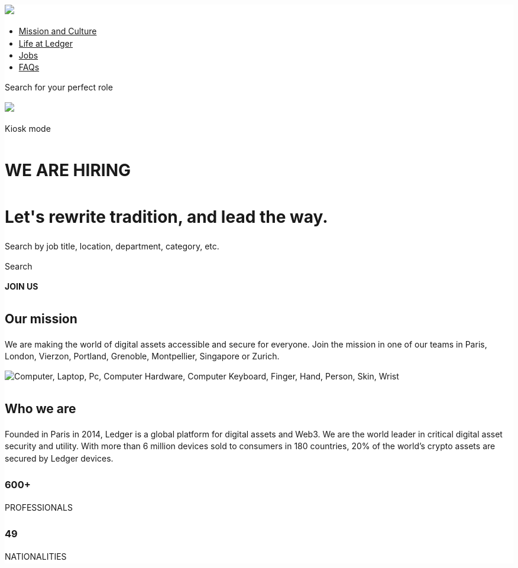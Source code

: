 [![](https://d36rd0l160k43h.cloudfront.net/f1717a082a4e3974e9605f9eb2ecaabb/5c69bd9113423d866f9ff8a1b0290f6c/Ledger.png)](/homepage)

  * [Mission and Culture](/mission-and-culture)
  * [Life at Ledger](/life-at-ledger)
  * [Jobs](/jobs/search)
  * [FAQs](/frequently-asked-questions)

Search for your perfect role

![](https://d36rd0l160k43h.cloudfront.net/f1717a082a4e3974e9605f9eb2ecaabb/5c69bd9113423d866f9ff8a1b0290f6c/Search.png)

Kiosk mode

# **WE ARE HIRING**

# Let's rewrite tradition, and lead the way.





Search by job title, location, department, category, etc.

Search

**JOIN US**

## Our mission

We are making the world of digital assets accessible and secure for everyone.
Join the mission in one of our teams in Paris, London, Vierzon, Portland,
Grenoble, Montpellier, Singapore or Zurich.  

![Computer, Laptop, Pc, Computer Hardware, Computer Keyboard, Finger, Hand,
Person, Skin,
Wrist](https://d8yy0r0qfxgnb.cloudfront.net/public/uploads/a23a78e707d61f98d2983d410af34e35/images/files/e79b77033f02a5f1fc8a78888a69f2f4/original/IMGL7857.jpg?1692183745)

## **Who we are**

Founded in Paris in 2014, Ledger is a global platform for digital assets and
Web3. We are the world leader in critical digital asset security and utility.
With more than 6 million devices sold to consumers in 180 countries, 20% of
the world’s crypto assets are secured by Ledger devices.

### 600+

PROFESSIONALS

### 49

NATIONALITIES
